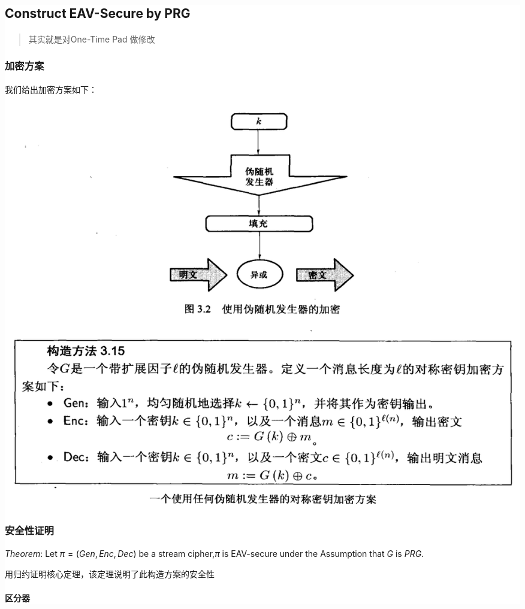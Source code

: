 ## Construct EAV-Secure by PRG

> 其实就是对One-Time Pad 做修改

### 加密方案

我们给出加密方案如下：

![1730901851687](./Lec4.assets/1730901851687.png)

### 安全性证明

$Theorem$: Let $\pi =(Gen,Enc,Dec)$ be a stream cipher,$\pi$ is EAV-secure under the Assumption that $G$ is $PRG$.

用归约证明核心定理，该定理说明了此构造方案的安全性

#### 区分器
